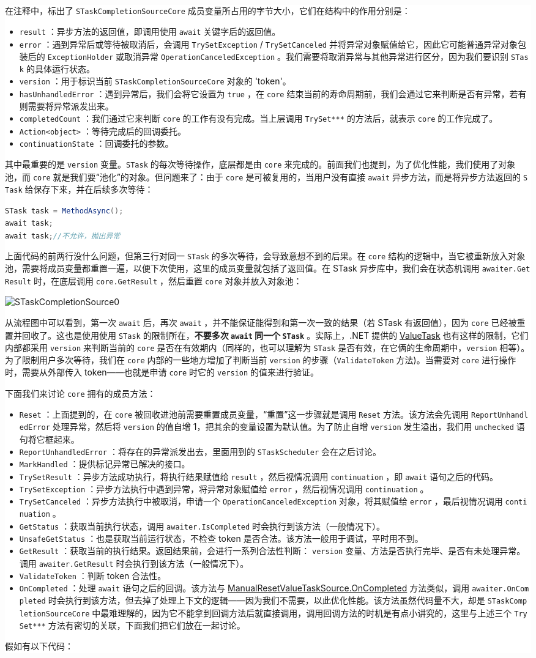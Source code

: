 在注释中，标出了 `STaskCompletionSourceCore` 成员变量所占用的字节大小，它们在结构中的作用分别是：

- `result` ：异步方法的返回值，即调用使用 `await` 关键字后的返回值。
- `error` ：遇到异常后或等待被取消后，会调用 `TrySetException` / `TrySetCanceled` 并将异常对象赋值给它，因此它可能普通异常对象包装后的 `ExceptionHolder` 或取消异常 `OperationCanceledException` 。我们需要将取消异常与其他异常进行区分，因为我们要识别 `STask` 的具体运行状态。
- `version` ：用于标识当前 `STaskCompletionSourceCore` 对象的 'token'。
- `hasUnhandledError` ：遇到异常后，我们会将它设置为 `true` ，在 `core` 结束当前的寿命周期前，我们会通过它来判断是否有异常，若有则需要将异常派发出来。
- `completedCount` ：我们通过它来判断 `core` 的工作有没有完成。当上层调用 `TrySet***` 的方法后，就表示 `core` 的工作完成了。
- `Action<object>` ：等待完成后的回调委托。
- `continuationState` ：回调委托的参数。

其中最重要的是 `version` 变量。`STask` 的每次等待操作，底层都是由 `core` 来完成的。前面我们也提到，为了优化性能，我们使用了对象池，而 `core` 就是我们要“池化”的对象。但问题来了：由于 `core` 是可被复用的，当用户没有直接 `await` 异步方法，而是将异步方法返回的 `STask` 给保存下来，并在后续多次等待：

```c#
STask task = MethodAsync();
await task;
await task;//不允许，抛出异常
```

上面代码的前两行没什么问题，但第三行对同一 `STask` 的多次等待，会导致意想不到的后果。在 `core` 结构的逻辑中，当它被重新放入对象池，需要将成员变量都重置一遍，以便下次使用，这里的成员变量就包括了返回值。在 STask 异步库中，我们会在状态机调用 `awaiter.GetResult`  时，在底层调用 `core.GetResult` ，然后重置 `core` 对象并放入对象池：

![STaskCompletionSource0](D:\SaveData\OneDrive\markdown\STask\images\STaskCompletionSource0.png)

从流程图中可以看到，第一次 `await` 后，再次 `await` ，并不能保证能得到和第一次一致的结果（若 STask 有返回值），因为 `core` 已经被重置并回收了。这也是使用使用 `STask` 的限制所在，**不要多次 `await` 同一个 `STask`** 。实际上，.NET 提供的 [ValueTask](https://learn.microsoft.com/en-us/dotnet/api/system.threading.tasks.valuetask-1?view=netcore-3.1) 也有这样的限制，它们内部都采用 `version` 来判断当前的 `core` 是否在有效期内（同样的，也可以理解为 `STask` 是否有效，在它俩的生命周期中，`version` 相等）。为了限制用户多次等待，我们在 `core` 内部的一些地方增加了判断当前 `version` 的步骤（`ValidateToken` 方法)。当需要对 `core` 进行操作时，需要从外部传入 token——也就是申请 `core` 时它的 `version` 的值来进行验证。

下面我们来讨论 `core` 拥有的成员方法：

- `Reset` ：上面提到的，在 `core` 被回收进池前需要重置成员变量，“重置”这一步骤就是调用 `Reset` 方法。该方法会先调用 `ReportUnhandledError` 处理异常，然后将 `version` 的值自增 1，把其余的变量设置为默认值。为了防止自增 `version` 发生溢出，我们用 `unchecked` 语句将它框起来。
- `ReportUnhandledError` ：将存在的异常派发出去，里面用到的 `STaskScheduler` 会在之后讨论。
- `MarkHandled` ：提供标记异常已解决的接口。
- `TrySetResult` ：异步方法成功执行，将执行结果赋值给 `result` ，然后视情况调用 `continuation` ，即 `await` 语句之后的代码。
- `TrySetException` ：异步方法执行中遇到异常，将异常对象赋值给 `error` ，然后视情况调用 `continuation` 。
- `TrySetCanceled` ：异步方法执行中被取消，申请一个 `OperationCanceledException` 对象，将其赋值给 `error` ，最后视情况调用 `continuation` 。
- `GetStatus` ：获取当前执行状态，调用 `awaiter.IsCompleted` 时会执行到该方法（一般情况下）。
- `UnsafeGetStatus` ：也是获取当前运行状态，不检查 token 是否合法。该方法一般用于调试，平时用不到。
- `GetResult` ：获取当前的执行结果。返回结果前，会进行一系列合法性判断： `version` 变量、方法是否执行完毕、是否有未处理异常。调用 `awaiter.GetResult` 时会执行到该方法（一般情况下）。
- `ValidateToken` ：判断 token 合法性。
- `OnCompleted` ：处理 `await` 语句之后的回调。该方法与 [ManualResetValueTaskSource.OnCompleted](https://source.dot.net/#System.Private.CoreLib/src/libraries/System.Private.CoreLib/src/System/Threading/Tasks/Sources/ManualResetValueTaskSourceCore.cs,120) 方法类似，调用 `awaiter.OnCompleted` 时会执行到该方法，但去掉了处理上下文的逻辑——因为我们不需要，以此优化性能。该方法虽然代码量不大，却是 `STaskCompletionSourceCore` 中最难理解的，因为它不能拿到回调方法后就直接调用，调用回调方法的时机是有点小讲究的，这里与上述三个 `TrySet***` 方法有密切的关联，下面我们把它们放在一起讨论。

假如有以下代码：
